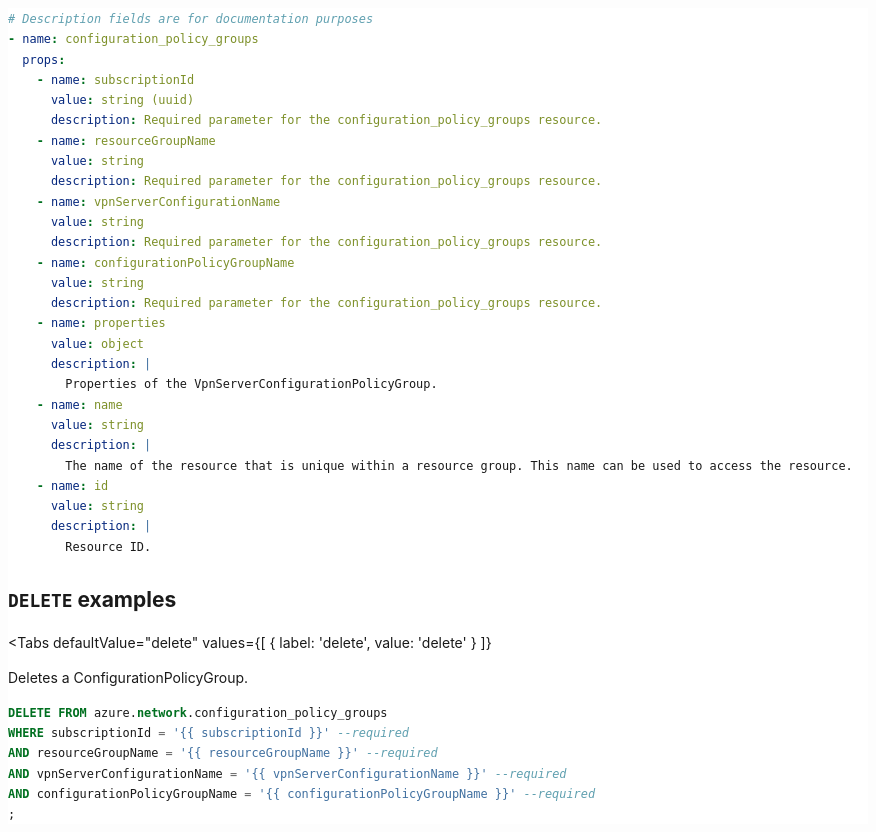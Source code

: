 ```yaml
# Description fields are for documentation purposes
- name: configuration_policy_groups
  props:
    - name: subscriptionId
      value: string (uuid)
      description: Required parameter for the configuration_policy_groups resource.
    - name: resourceGroupName
      value: string
      description: Required parameter for the configuration_policy_groups resource.
    - name: vpnServerConfigurationName
      value: string
      description: Required parameter for the configuration_policy_groups resource.
    - name: configurationPolicyGroupName
      value: string
      description: Required parameter for the configuration_policy_groups resource.
    - name: properties
      value: object
      description: |
        Properties of the VpnServerConfigurationPolicyGroup.
    - name: name
      value: string
      description: |
        The name of the resource that is unique within a resource group. This name can be used to access the resource.
    - name: id
      value: string
      description: |
        Resource ID.
```
</TabItem>
</Tabs>


## `DELETE` examples

<Tabs
    defaultValue="delete"
    values={[
        { label: 'delete', value: 'delete' }
    ]}
>
<TabItem value="delete">

Deletes a ConfigurationPolicyGroup.

```sql
DELETE FROM azure.network.configuration_policy_groups
WHERE subscriptionId = '{{ subscriptionId }}' --required
AND resourceGroupName = '{{ resourceGroupName }}' --required
AND vpnServerConfigurationName = '{{ vpnServerConfigurationName }}' --required
AND configurationPolicyGroupName = '{{ configurationPolicyGroupName }}' --required
;
```
</TabItem>
</Tabs>
